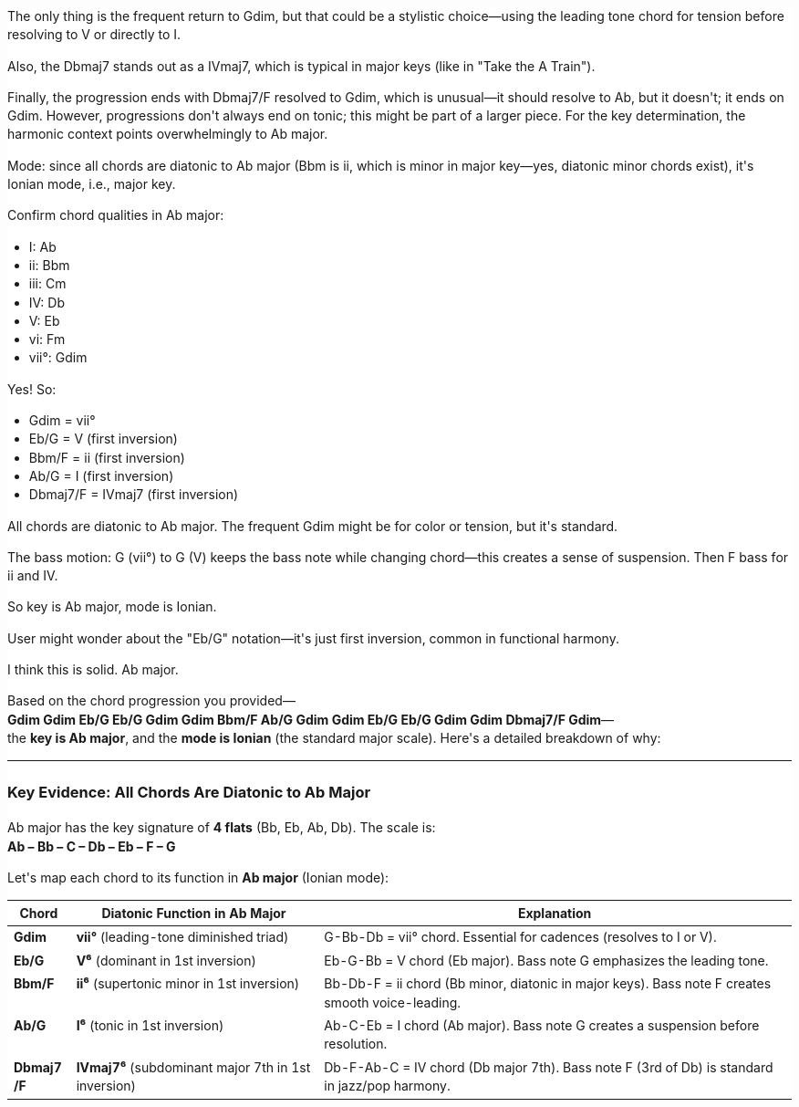 The only thing is the frequent return to Gdim, but that could be a stylistic choice—using the leading tone chord for tension before resolving to V or directly to I. 

Also, the Dbmaj7 stands out as a IVmaj7, which is typical in major keys (like in "Take the A Train"). 

Finally, the progression ends with Dbmaj7/F resolved to Gdim, which is unusual—it should resolve to Ab, but it doesn't; it ends on Gdim. However, progressions don't always end on tonic; this might be part of a larger piece. For the key determination, the harmonic context points overwhelmingly to Ab major. 

Mode: since all chords are diatonic to Ab major (Bbm is ii, which is minor in major key—yes, diatonic minor chords exist), it's Ionian mode, i.e., major key. 

Confirm chord qualities in Ab major:
- I: Ab
- ii: Bbm
- iii: Cm
- IV: Db
- V: Eb
- vi: Fm
- vii°: Gdim

Yes! So:
- Gdim = vii°
- Eb/G = V (first inversion)
- Bbm/F = ii (first inversion)
- Ab/G = I (first inversion)
- Dbmaj7/F = IVmaj7 (first inversion)

All chords are diatonic to Ab major. The frequent Gdim might be for color or tension, but it's standard. 

The bass motion: G (vii°) to G (V) keeps the bass note while changing chord—this creates a sense of suspension. Then F bass for ii and IV. 

So key is Ab major, mode is Ionian. 

User might wonder about the "Eb/G" notation—it's just first inversion, common in functional harmony. 

I think this is solid. Ab major.

Based on the chord progression you provided—  
**Gdim Gdim Eb/G Eb/G Gdim Gdim Bbm/F Ab/G Gdim Gdim Eb/G Eb/G Gdim Gdim Dbmaj7/F Gdim**—  
the **key is Ab major**, and the **mode is Ionian** (the standard major scale). Here's a detailed breakdown of why:

---

### **Key Evidence: All Chords Are Diatonic to Ab Major**
Ab major has the key signature of **4 flats** (Bb, Eb, Ab, Db). The scale is:  
**Ab – Bb – C – Db – Eb – F – G**  

Let's map each chord to its function in **Ab major** (Ionian mode):

| Chord       | Diatonic Function in Ab Major | Explanation |
|-------------|-------------------------------|-------------|
| **Gdim**    | **vii°** (leading-tone diminished triad) | G-Bb-Db = vii° chord. Essential for cadences (resolves to I or V). |
| **Eb/G**    | **V⁶** (dominant in 1st inversion) | Eb-G-Bb = V chord (Eb major). Bass note G emphasizes the leading tone. |
| **Bbm/F**   | **ii⁶** (supertonic minor in 1st inversion) | Bb-Db-F = ii chord (Bb minor, diatonic in major keys). Bass note F creates smooth voice-leading. |
| **Ab/G**    | **I⁶** (tonic in 1st inversion) | Ab-C-Eb = I chord (Ab major). Bass note G creates a suspension before resolution. |
| **Dbmaj7/F**| **IVmaj7⁶** (subdominant major 7th in 1st inversion) | Db-F-Ab-C = IV chord (Db major 7th). Bass note F (3rd of Db) is standard in jazz/pop harmony. |
